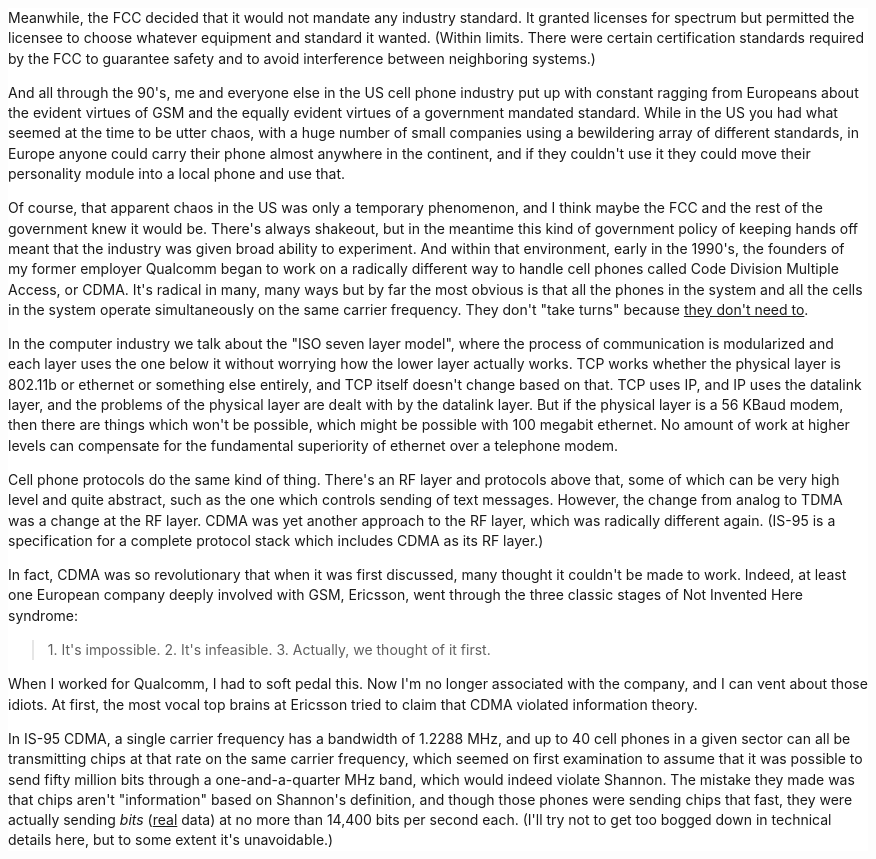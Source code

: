 Meanwhile, the FCC decided that it would not mandate any industry standard. It granted licenses for spectrum but permitted the licensee to choose whatever equipment and standard it wanted. (Within limits. There were certain certification standards required by the FCC to guarantee safety and to avoid interference between neighboring systems.)

And all through the 90's, me and everyone else in the US cell phone industry put up with constant ragging from Europeans about the evident virtues of GSM and the equally evident virtues of a government mandated standard. While in the US you had what seemed at the time to be utter chaos, with a huge number of small companies using a bewildering array of different standards, in Europe anyone could carry their phone almost anywhere in the continent, and if they couldn't use it they could move their personality module into a local phone and use that.

Of course, that apparent chaos in the US was only a temporary phenomenon, and I think maybe the FCC and the rest of the government knew it would be. There's always shakeout, but in the meantime this kind of government policy of keeping hands off meant that the industry was given broad ability to experiment. And within that environment, early in the 1990's, the founders of my former employer Qualcomm began to work on a radically different way to handle cell phones called Code Division Multiple Access, or CDMA. It's radical in many, many ways but by far the most obvious is that all the phones in the system and all the cells in the system operate simultaneously on the same carrier frequency. They don't "take turns" because <a href="http://denbeste.nu/cd_log_entries/2002/04/Howspreadingactuallyworks.shtml">they don't need to</a>.

In the computer industry we talk about the "ISO seven layer model", where the process of communication is modularized and each layer uses the one below it without worrying how the lower layer actually works. TCP works whether the physical layer is 802.11b or ethernet or something else entirely, and TCP itself doesn't change based on that. TCP uses IP, and IP uses the datalink layer, and the problems of the physical layer are dealt with by the datalink layer. But if the physical layer is a 56 KBaud modem, then there are things which won't be possible, which might be possible with 100 megabit ethernet. No amount of work at higher levels can compensate for the fundamental superiority of ethernet over a telephone modem.

Cell phone protocols do the same kind of thing. There's an RF layer and protocols above that, some of which can be very high level and quite abstract, such as the one which controls sending of text messages. However, the change from analog to TDMA was a change at the RF layer. CDMA was yet another approach to the RF layer, which was radically different again. (IS-95 is a specification for a complete protocol stack which includes CDMA as its RF layer.)

In fact, CDMA was so revolutionary that when it was first discussed, many thought it couldn't be made to work. Indeed, at least one European company deeply involved with GSM, Ericsson, went through the three classic stages of Not Invented Here syndrome:
<blockquote>1. It's impossible.
2. It's infeasible.
3. Actually, we thought of it first.</blockquote>
When I worked for Qualcomm, I had to soft pedal this. Now I'm no longer associated with the company, and I can vent about those idiots. At first, the most vocal top brains at Ericsson tried to claim that CDMA violated information theory.

In IS-95 CDMA, a single carrier frequency has a bandwidth of 1.2288 MHz, and up to 40 cell phones in a given sector can all be transmitting chips at that rate on the same carrier frequency, which seemed on first examination to assume that it was possible to send fifty million bits through a one-and-a-quarter MHz band, which would indeed violate Shannon. The mistake they made was that chips aren't "information" based on Shannon's definition, and though those phones were sending chips that fast, they were actually sending <em>bits</em> (<u>real</u> data) at no more than 14,400 bits per second each. (I'll try not to get too bogged down in technical details here, but to some extent it's unavoidable.)
